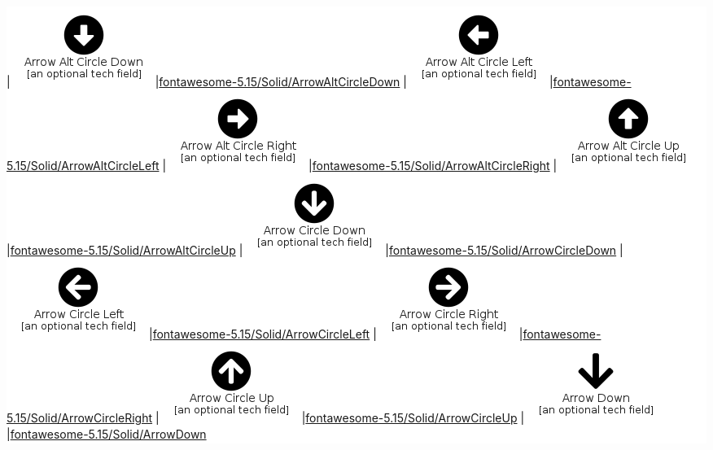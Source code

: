 |![ArrowAltCircleDown](../fontawesome-5.15/Solid/ArrowAltCircleDown.element.png)|[fontawesome-5.15/Solid/ArrowAltCircleDown](../fontawesome-5.15/Solid/ArrowAltCircleDown.md)
|![ArrowAltCircleLeft](../fontawesome-5.15/Solid/ArrowAltCircleLeft.element.png)|[fontawesome-5.15/Solid/ArrowAltCircleLeft](../fontawesome-5.15/Solid/ArrowAltCircleLeft.md)
|![ArrowAltCircleRight](../fontawesome-5.15/Solid/ArrowAltCircleRight.element.png)|[fontawesome-5.15/Solid/ArrowAltCircleRight](../fontawesome-5.15/Solid/ArrowAltCircleRight.md)
|![ArrowAltCircleUp](../fontawesome-5.15/Solid/ArrowAltCircleUp.element.png)|[fontawesome-5.15/Solid/ArrowAltCircleUp](../fontawesome-5.15/Solid/ArrowAltCircleUp.md)
|![ArrowCircleDown](../fontawesome-5.15/Solid/ArrowCircleDown.element.png)|[fontawesome-5.15/Solid/ArrowCircleDown](../fontawesome-5.15/Solid/ArrowCircleDown.md)
|![ArrowCircleLeft](../fontawesome-5.15/Solid/ArrowCircleLeft.element.png)|[fontawesome-5.15/Solid/ArrowCircleLeft](../fontawesome-5.15/Solid/ArrowCircleLeft.md)
|![ArrowCircleRight](../fontawesome-5.15/Solid/ArrowCircleRight.element.png)|[fontawesome-5.15/Solid/ArrowCircleRight](../fontawesome-5.15/Solid/ArrowCircleRight.md)
|![ArrowCircleUp](../fontawesome-5.15/Solid/ArrowCircleUp.element.png)|[fontawesome-5.15/Solid/ArrowCircleUp](../fontawesome-5.15/Solid/ArrowCircleUp.md)
|![ArrowDown](../fontawesome-5.15/Solid/ArrowDown.element.png)|[fontawesome-5.15/Solid/ArrowDown](../fontawesome-5.15/Solid/ArrowDown.md)